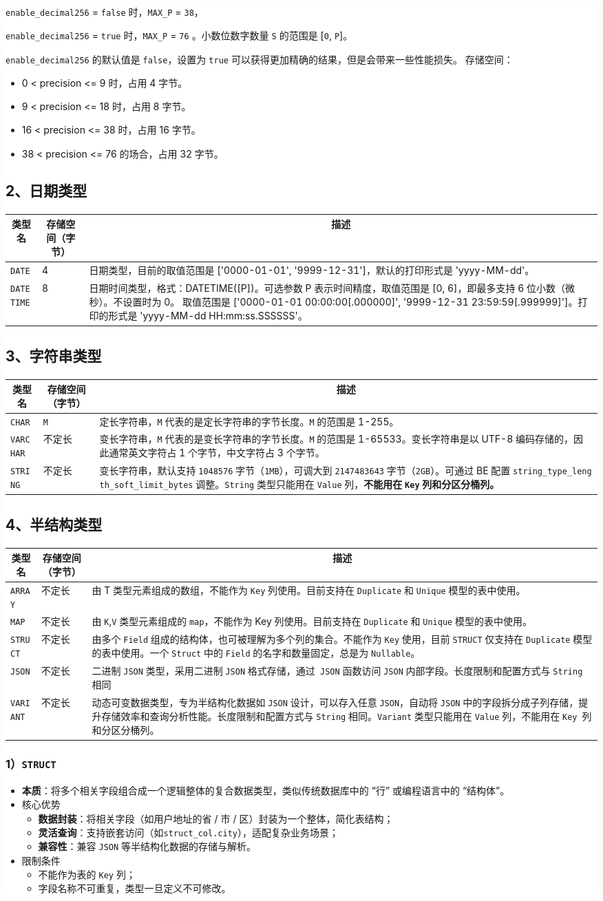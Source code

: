 `enable_decimal256` = `false` 时，`MAX_P`  =  `38`，   

`enable_decimal256` = `true` 时，`MAX_P` = `76` 。小数位数字数量  `S` 的范围是 [`0`, `P`]。     

`enable_decimal256` 的默认值是 `false`，设置为 `true` 可以获得更加精确的结果，但是会带来一些性能损失。 存储空间：   

- 0 < precision <= 9 时，占用 4 字节。   

- 9 < precision <= 18 时，占用 8 字节。   

- 16 < precision <= 38 时，占用 16 字节。

- 38 < precision <= 76 的场合，占用 32 字节。





## 2、日期类型

| 类型名     | 存储空间（字节） | 描述                                                         |
| ---------- | ---------------- | ------------------------------------------------------------ |
| `DATE`     | 4                | 日期类型，目前的取值范围是 ['0000-01-01', '9999-12-31']，默认的打印形式是 'yyyy-MM-dd'。 |
| `DATETIME` | 8                | 日期时间类型，格式：DATETIME([P])。可选参数 P 表示时间精度，取值范围是 [0, 6]，即最多支持 6 位小数（微秒）。不设置时为 0。 取值范围是 ['0000-01-01 00:00:00[.000000]', '9999-12-31 23:59:59[.999999]']。打印的形式是 'yyyy-MM-dd HH:mm:ss.SSSSSS'。 |



## 3、字符串类型

| 类型名    | 存储空间（字节） | 描述                                                         |
| --------- | ---------------- | ------------------------------------------------------------ |
| `CHAR`    | `M`              | 定长字符串，`M` 代表的是定长字符串的字节长度。`M` 的范围是 1-255。 |
| `VARCHAR` | 不定长           | 变长字符串，`M` 代表的是变长字符串的字节长度。`M` 的范围是 1-65533。变长字符串是以 UTF-8 编码存储的，因此通常英文字符占 1 个字节，中文字符占 3 个字节。 |
| `STRING`  | 不定长           | 变长字符串，默认支持 `1048576` 字节（`1MB`），可调大到 `2147483643` 字节（`2GB`）。可通过 BE 配置 `string_type_length_soft_limit_bytes` 调整。`String` 类型只能用在 `Value` 列，**不能用在 `Key` 列和分区分桶列。** |

## 4、半结构类型

| 类型名    | 存储空间（字节） | 描述                                                         |
| --------- | ---------------- | ------------------------------------------------------------ |
| `ARRAY`   | 不定长           | 由 T 类型元素组成的数组，不能作为 `Key` 列使用。目前支持在 `Duplicate` 和 `Unique` 模型的表中使用。 |
| `MAP`     | 不定长           | 由 `K`,`V` 类型元素组成的 `map`，不能作为 Key 列使用。目前支持在 `Duplicate` 和 `Unique` 模型的表中使用。 |
| `STRUCT`  | 不定长           | 由多个 `Field` 组成的结构体，也可被理解为多个列的集合。不能作为 `Key` 使用，目前 `STRUCT` 仅支持在 `Duplicate` 模型的表中使用。一个 `Struct` 中的 `Field` 的名字和数量固定，总是为 `Nullable`。 |
| `JSON`    | 不定长           | 二进制 `JSON` 类型，采用二进制 `JSON` 格式存储，通过` JSON` 函数访问 `JSON` 内部字段。长度限制和配置方式与 `String` 相同 |
| `VARIANT` | 不定长           | 动态可变数据类型，专为半结构化数据如 `JSON` 设计，可以存入任意 `JSON`，自动将 `JSON` 中的字段拆分成子列存储，提升存储效率和查询分析性能。长度限制和配置方式与 `String` 相同。`Variant` 类型只能用在 `Value` 列，不能用在 `Key `列和分区分桶列。 |

### 1）`STRUCT`

- **本质**：将多个相关字段组合成一个逻辑整体的复合数据类型，类似传统数据库中的 “行” 或编程语言中的 “结构体”。
- 核心优势
  - **数据封装**：将相关字段（如用户地址的省 / 市 / 区）封装为一个整体，简化表结构；
  - **灵活查询**：支持嵌套访问（如`struct_col.city`），适配复杂业务场景；
  - **兼容性**：兼容  `JSON` 等半结构化数据的存储与解析。
- 限制条件
  - 不能作为表的 `Key` 列；
  - 字段名称不可重复，类型一旦定义不可修改。
